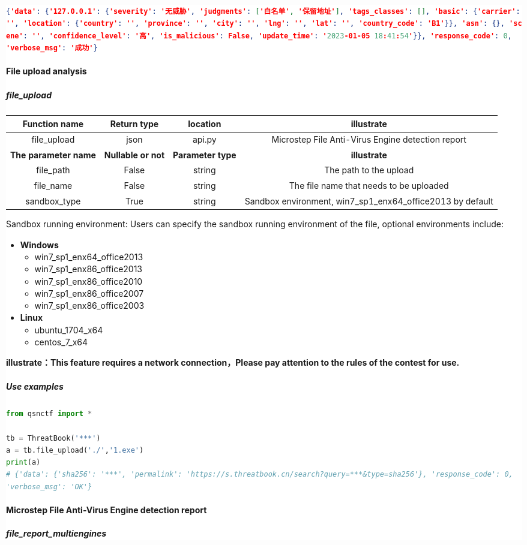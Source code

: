 ```json
{'data': {'127.0.0.1': {'severity': '无威胁', 'judgments': ['白名单', '保留地址'], 'tags_classes': [], 'basic': {'carrier': '', 'location': {'country': '', 'province': '', 'city': '', 'lng': '', 'lat': '', 'country_code': 'B1'}}, 'asn': {}, 'scene': '', 'confidence_level': '高', 'is_malicious': False, 'update_time': '2023-01-05 18:41:54'}}, 'response_code': 0, 'verbose_msg': '成功'}

```

#### File upload analysis

##### file_upload

|   **Function name**    |   **Return type**   |    **location**    |                      **illustrate**                       |
| :--------------------: | :-----------------: | :----------------: | :-------------------------------------------------------: |
|      file_upload       |        json         |       api.py       |     Microstep File Anti-Virus Engine detection report     |
| **The parameter name** | **Nullable or not** | **Parameter type** |                      **illustrate**                       |
|       file_path        |        False        |       string       |                  The path to the upload                   |
|       file_name        |        False        |       string       |          The file name that needs to be uploaded          |
|      sandbox_type      |        True         |       string       | Sandbox environment, win7_sp1_enx64_office2013 by default |

Sandbox running environment: Users can specify the sandbox running environment of the file, optional environments include:

- **Windows** 
  - win7_sp1_enx64_office2013 
  - win7_sp1_enx86_office2013 
  - win7_sp1_enx86_office2010 
  - win7_sp1_enx86_office2007 
  - win7_sp1_enx86_office2003
- **Linux** 
  - ubuntu_1704_x64 
  - centos_7_x64

**illustrate：This feature requires a network connection，Please pay attention to the rules of the contest for use.**

##### Use examples

```python
from qsnctf import *

tb = ThreatBook('***')
a = tb.file_upload('./','1.exe')
print(a)
# {'data': {'sha256': '***', 'permalink': 'https://s.threatbook.cn/search?query=***&type=sha256'}, 'response_code': 0, 'verbose_msg': 'OK'}
```

#### Microstep File Anti-Virus Engine detection report

##### file_report_multiengines
